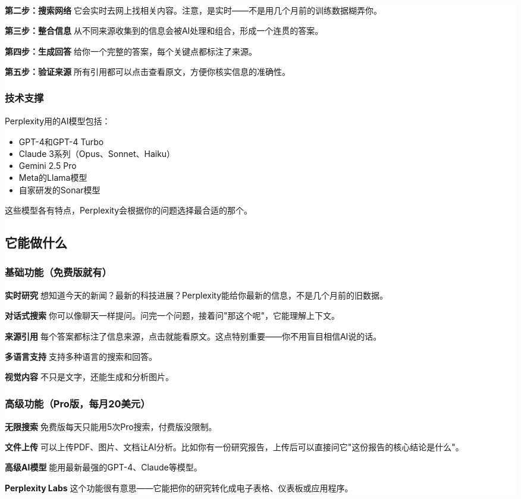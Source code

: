 **第二步：搜索网络**
它会实时去网上找相关内容。注意，是实时——不是用几个月前的训练数据糊弄你。

**第三步：整合信息**
从不同来源收集到的信息会被AI处理和组合，形成一个连贯的答案。

**第四步：生成回答**
给你一个完整的答案，每个关键点都标注了来源。

**第五步：验证来源**
所有引用都可以点击查看原文，方便你核实信息的准确性。

### 技术支撑

Perplexity用的AI模型包括：
- GPT-4和GPT-4 Turbo
- Claude 3系列（Opus、Sonnet、Haiku）
- Gemini 2.5 Pro
- Meta的Llama模型
- 自家研发的Sonar模型

这些模型各有特点，Perplexity会根据你的问题选择最合适的那个。

## 它能做什么

### 基础功能（免费版就有）

**实时研究**
想知道今天的新闻？最新的科技进展？Perplexity能给你最新的信息，不是几个月前的旧数据。

**对话式搜索**
你可以像聊天一样提问。问完一个问题，接着问"那这个呢"，它能理解上下文。

**来源引用**
每个答案都标注了信息来源，点击就能看原文。这点特别重要——你不用盲目相信AI说的话。

**多语言支持**
支持多种语言的搜索和回答。

**视觉内容**
不只是文字，还能生成和分析图片。

### 高级功能（Pro版，每月20美元）

**无限搜索**
免费版每天只能用5次Pro搜索，付费版没限制。

**文件上传**
可以上传PDF、图片、文档让AI分析。比如你有一份研究报告，上传后可以直接问它"这份报告的核心结论是什么"。

**高级AI模型**
能用最新最强的GPT-4、Claude等模型。

**Perplexity Labs**
这个功能很有意思——它能把你的研究转化成电子表格、仪表板或应用程序。

